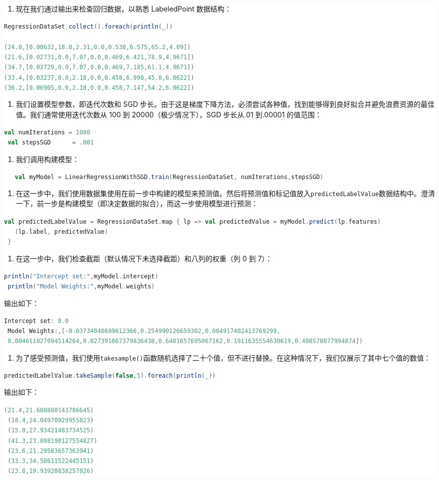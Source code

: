 1.  现在我们通过输出来检查回归数据，以熟悉 LabeledPoint 数据结构：

```scala
RegressionDataSet.collect().foreach(println(_)) 

(24.0,[0.00632,18.0,2.31,0.0,0.538,6.575,65.2,4.09]) 
(21.6,[0.02731,0.0,7.07,0.0,0.469,6.421,78.9,4.9671]) 
(34.7,[0.02729,0.0,7.07,0.0,0.469,7.185,61.1,4.9671]) 
(33.4,[0.03237,0.0,2.18,0.0,0.458,6.998,45.8,6.0622]) 
(36.2,[0.06905,0.0,2.18,0.0,0.458,7.147,54.2,6.0622]) 
```

1.  我们设置模型参数，即迭代次数和 SGD 步长。由于这是梯度下降方法，必须尝试各种值，找到能够得到良好拟合并避免浪费资源的最佳值。我们通常使用迭代次数从 100 到 20000（极少情况下），SGD 步长从.01 到.00001 的值范围：

```scala
val numIterations = 1000
 val stepsSGD      = .001
```

1.  我们调用构建模型：

```scala
   val myModel = LinearRegressionWithSGD.train(RegressionDataSet, numIterations,stepsSGD) 
```

1.  在这一步中，我们使用数据集使用在前一步中构建的模型来预测值。然后将预测值和标记值放入`predictedLabelValue`数据结构中。澄清一下，前一步是构建模型（即决定数据的拟合），而这一步使用模型进行预测：

```scala
val predictedLabelValue = RegressionDataSet.map { lp => val predictedValue = myModel.predict(lp.features)
   (lp.label, predictedValue)
 }
```

1.  在这一步中，我们检查截距（默认情况下未选择截距）和八列的权重（列 0 到 7）：

```scala
println("Intercept set:",myModel.intercept)
 println("Model Weights:",myModel.weights)
```

输出如下：

```scala
Intercept set: 0.0
 Model Weights:,[-0.03734048699612366,0.254990126659302,0.004917402413769299,
 0.004611027094514264,0.027391067379836438,0.6401657695067162,0.1911635554630619,0.408578077994874])
```

1.  为了感受预测值，我们使用`takesample()`函数随机选择了二十个值，但不进行替换。在这种情况下，我们仅展示了其中七个值的数值：

```scala
predictedLabelValue.takeSample(false,5).foreach(println(_)) 
```

输出如下：

```scala
(21.4,21.680880143786645)
 (18.4,24.04970929955823)
 (15.0,27.93421483734525)
 (41.3,23.898190127554827)
 (23.6,21.29583657363941)
 (33.3,34.58611522445151)
 (23.8,19.93920838257026)
```
